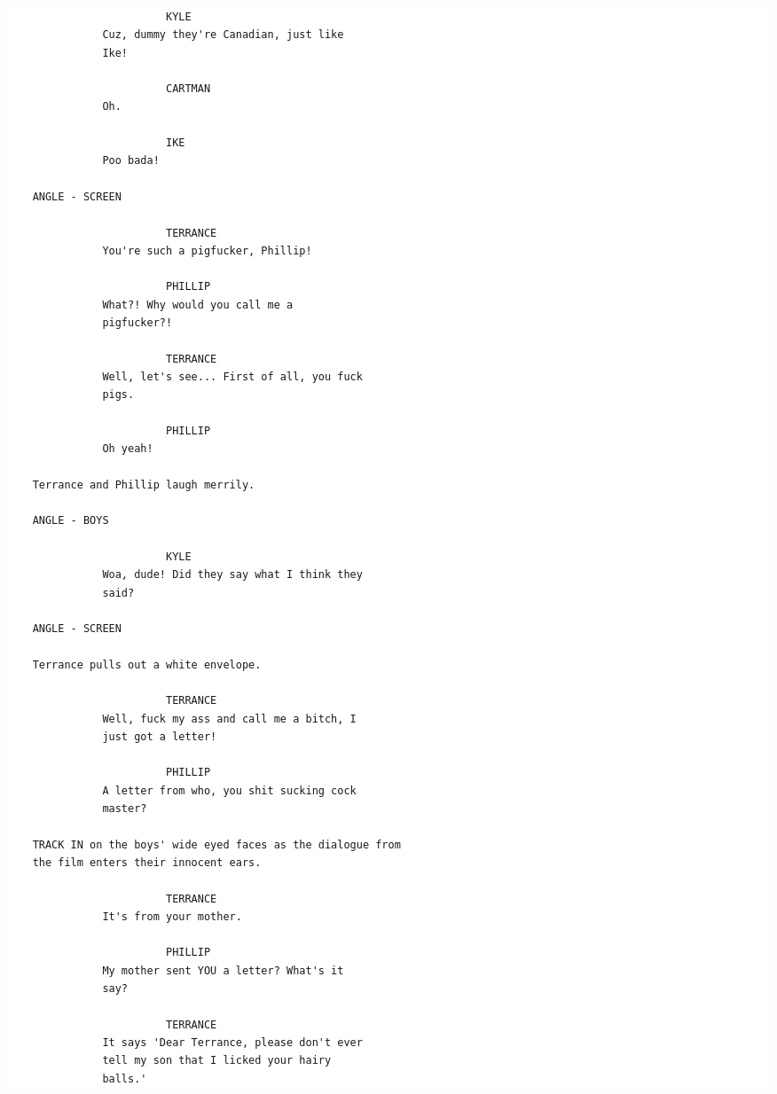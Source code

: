                              KYLE
                   Cuz, dummy they're Canadian, just like
                   Ike!

                             CARTMAN
                   Oh.

                             IKE
                   Poo bada!

        ANGLE - SCREEN

                             TERRANCE
                   You're such a pigfucker, Phillip!

                             PHILLIP
                   What?! Why would you call me a
                   pigfucker?!

                             TERRANCE
                   Well, let's see... First of all, you fuck
                   pigs.

                             PHILLIP
                   Oh yeah!

        Terrance and Phillip laugh merrily.

        ANGLE - BOYS

                             KYLE
                   Woa, dude! Did they say what I think they
                   said?

        ANGLE - SCREEN

        Terrance pulls out a white envelope.

                             TERRANCE
                   Well, fuck my ass and call me a bitch, I
                   just got a letter!

                             PHILLIP
                   A letter from who, you shit sucking cock
                   master?

        TRACK IN on the boys' wide eyed faces as the dialogue from
        the film enters their innocent ears.

                             TERRANCE
                   It's from your mother.

                             PHILLIP
                   My mother sent YOU a letter? What's it
                   say?

                             TERRANCE
                   It says 'Dear Terrance, please don't ever
                   tell my son that I licked your hairy
                   balls.'
